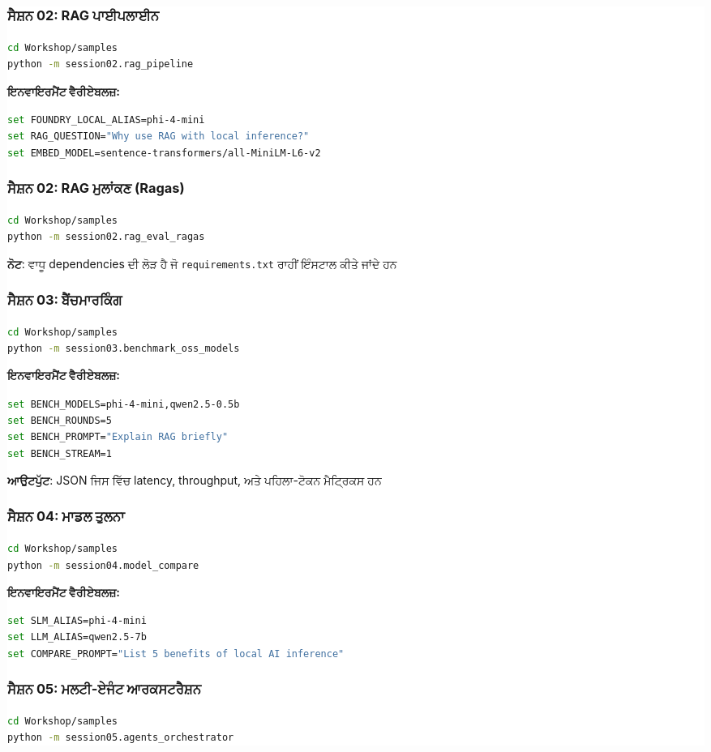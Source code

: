 ### ਸੈਸ਼ਨ 02: RAG ਪਾਈਪਲਾਈਨ

```bash
cd Workshop/samples
python -m session02.rag_pipeline
```

**ਇਨਵਾਇਰਮੈਂਟ ਵੈਰੀਏਬਲਜ਼:**
```bash
set FOUNDRY_LOCAL_ALIAS=phi-4-mini
set RAG_QUESTION="Why use RAG with local inference?"
set EMBED_MODEL=sentence-transformers/all-MiniLM-L6-v2
```

### ਸੈਸ਼ਨ 02: RAG ਮੁਲਾਂਕਣ (Ragas)

```bash
cd Workshop/samples
python -m session02.rag_eval_ragas
```

**ਨੋਟ**: ਵਾਧੂ dependencies ਦੀ ਲੋੜ ਹੈ ਜੋ `requirements.txt` ਰਾਹੀਂ ਇੰਸਟਾਲ ਕੀਤੇ ਜਾਂਦੇ ਹਨ

### ਸੈਸ਼ਨ 03: ਬੈਂਚਮਾਰਕਿੰਗ

```bash
cd Workshop/samples
python -m session03.benchmark_oss_models
```

**ਇਨਵਾਇਰਮੈਂਟ ਵੈਰੀਏਬਲਜ਼:**
```bash
set BENCH_MODELS=phi-4-mini,qwen2.5-0.5b
set BENCH_ROUNDS=5
set BENCH_PROMPT="Explain RAG briefly"
set BENCH_STREAM=1
```

**ਆਉਟਪੁੱਟ**: JSON ਜਿਸ ਵਿੱਚ latency, throughput, ਅਤੇ ਪਹਿਲਾ-ਟੋਕਨ ਮੈਟ੍ਰਿਕਸ ਹਨ

### ਸੈਸ਼ਨ 04: ਮਾਡਲ ਤੁਲਨਾ

```bash
cd Workshop/samples
python -m session04.model_compare
```

**ਇਨਵਾਇਰਮੈਂਟ ਵੈਰੀਏਬਲਜ਼:**
```bash
set SLM_ALIAS=phi-4-mini
set LLM_ALIAS=qwen2.5-7b
set COMPARE_PROMPT="List 5 benefits of local AI inference"
```

### ਸੈਸ਼ਨ 05: ਮਲਟੀ-ਏਜੰਟ ਆਰਕਸਟਰੈਸ਼ਨ

```bash
cd Workshop/samples
python -m session05.agents_orchestrator
```
